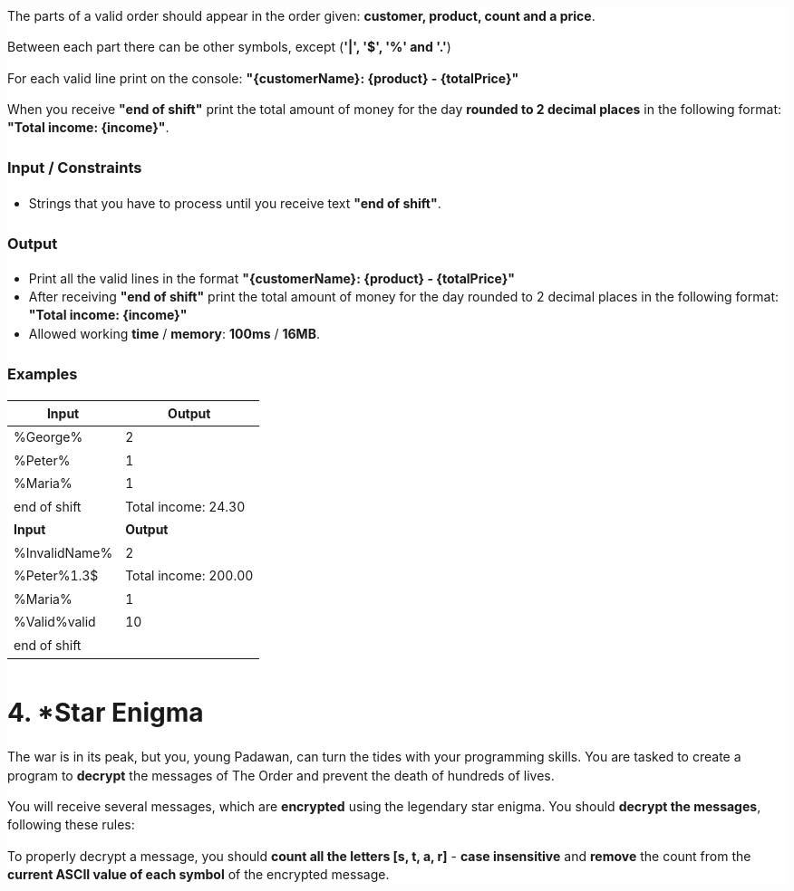 The parts of a valid order should appear in the order given: **customer, product, count and a price**.

Between each part there can be other symbols, except (**'|', '$', '%' and '.'**)

For each valid line print on the console: **"{customerName}: {product} - {totalPrice}"**

When you receive **"end of shift"** print the total amount of money for the day **rounded to 2 decimal places** in the following format: **"Total income: {income}"**.

### Input / Constraints

- Strings that you have to process until you receive text **"end of shift"**.

### Output

- Print all the valid lines in the format **"{customerName}: {product} - {totalPrice}"**
- After receiving **"end of shift"** print the total amount of money for the day rounded to 2 decimal places in the following format: **"Total income: {income}"**
- Allowed working **time** / **memory**: **100ms** / **16MB**.

### Examples

| **Input** | **Output** |   
| --- | --- |
| %George%<Croissant>|2|10.3$ | George: Croissant - 20.60 |
| %Peter%<Gum>|1|1.3$         | Peter: Gum - 1.30         |
| %Maria%<Cola>|1|2.4$        | Maria: Cola - 2.40        |
| end of shift                | Total income: 24.30       |
| **Input** | **Output** | 
| %InvalidName%<Croissant>|2|10.3$ | Valid: Valid - 200.00 |
| %Peter%<Gum>1.3$                 | Total income: 200.00  |
| %Maria%<Cola>|1|2.4              |                       |
| %Valid%<Valid>valid|10|valid20$  |                       |
| end of shift                     |                       |
  
# 4.	*Star Enigma  

The war is in its peak, but you, young Padawan, can turn the tides with your programming skills. You are tasked to create a program to **decrypt** the messages of
The Order and prevent the death of hundreds of lives.

You will receive several messages, which are **encrypted** using the legendary star enigma. You should **decrypt the messages**, following these rules:

To properly decrypt a message, you should **count all the letters [s, t, a, r]** - **case insensitive** and **remove** the count from the 
**current ASCII value of each symbol** of the encrypted message.
